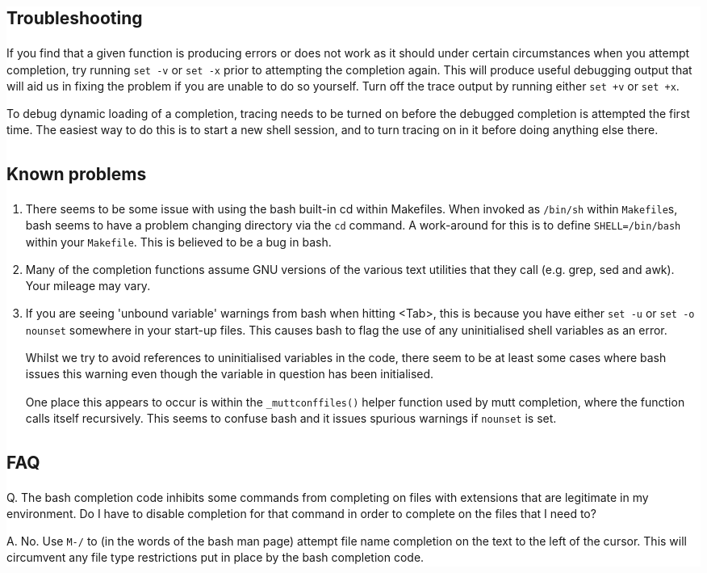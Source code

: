 
## Troubleshooting

If you find that a given function is producing errors or does not work
as it should under certain circumstances when you attempt completion,
try running `set -v` or `set -x` prior to attempting the completion
again. This will produce useful debugging output that will aid us in
fixing the problem if you are unable to do so yourself. Turn off the
trace output by running either `set +v` or `set +x`.

To debug dynamic loading of a completion, tracing needs to be turned
on before the debugged completion is attempted the first time. The
easiest way to do this is to start a new shell session, and to turn
tracing on in it before doing anything else there.


## Known problems

1. There seems to be some issue with using the bash built-in cd within
   Makefiles. When invoked as `/bin/sh` within `Makefile`s, bash seems
   to have a problem changing directory via the `cd` command. A
   work-around for this is to define `SHELL=/bin/bash` within your
   `Makefile`. This is believed to be a bug in bash.

2. Many of the completion functions assume GNU versions of the various
   text utilities that they call (e.g. grep, sed and awk). Your
   mileage may vary.

3. If you are seeing 'unbound variable' warnings from bash when
   hitting \<Tab>, this is because you have either `set -u` or `set -o
   nounset` somewhere in your start-up files. This causes bash to flag
   the use of any uninitialised shell variables as an error.

   Whilst we try to avoid references to uninitialised variables in the
   code, there seem to be at least some cases where bash issues this
   warning even though the variable in question has been initialised.

   One place this appears to occur is within the `_muttconffiles()`
   helper function used by mutt completion, where the function calls
   itself recursively. This seems to confuse bash and it issues
   spurious warnings if `nounset` is set.


## FAQ

Q. The bash completion code inhibits some commands from completing on
   files with extensions that are legitimate in my environment. Do I
   have to disable completion for that command in order to complete on
   the files that I need to?

A. No. Use `M-/` to (in the words of the bash man page) attempt file
   name completion on the text to the left of the cursor. This will
   circumvent any file type restrictions put in place by the bash
   completion code.
